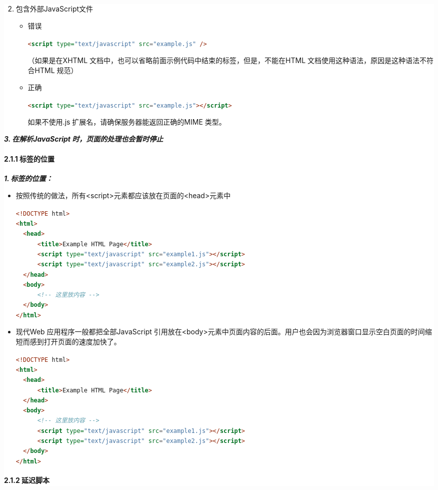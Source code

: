 2. 包含外部JavaScript文件

   - 错误

     ```html
     <script type="text/javascript" src="example.js" />
     ```

     （如果是在XHTML 文档中，也可以省略前面示例代码中结束的</script>标签，但是，不能在HTML 文档使用这种语法，原因是这种语法不符合HTML 规范）

   - 正确

     ```html
     <script type="text/javascript" src="example.js"></script>
     ```

     如果不使用.js 扩展名，请确保服务器能返回正确的MIME 类型。

***3. 在解析JavaScript 时，页面的处理也会暂时停止***

#### 2.1.1 标签的位置

***1. 标签的位置：***

- 按照传统的做法，所有\<script>元素都应该放在页面的\<head>元素中

  ```html
  <!DOCTYPE html>
  <html>
  	<head>
  		<title>Example HTML Page</title>
  		<script type="text/javascript" src="example1.js"></script>
  		<script type="text/javascript" src="example2.js"></script>
  	</head>
  	<body>
  		<!-- 这里放内容 -->
  	</body>
  </html>
  ```

- 现代Web 应用程序一般都把全部JavaScript 引用放在\<body>元素中页面内容的后面。用户也会因为浏览器窗口显示空白页面的时间缩短而感到打开页面的速度加快了。

  ```html
  <!DOCTYPE html>
  <html>
  	<head>
  		<title>Example HTML Page</title>
  	</head>
  	<body>
  		<!-- 这里放内容 -->
  		<script type="text/javascript" src="example1.js"></script>
  		<script type="text/javascript" src="example2.js"></script>
  	</body>
  </html>
  ```

#### 2.1.2 延迟脚本
